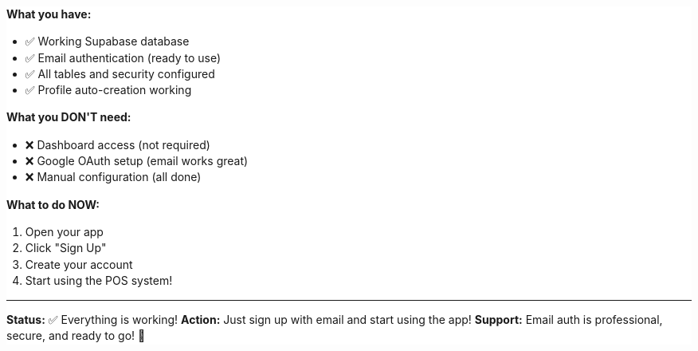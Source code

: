 **What you have:**
- ✅ Working Supabase database
- ✅ Email authentication (ready to use)
- ✅ All tables and security configured
- ✅ Profile auto-creation working

**What you DON'T need:**
- ❌ Dashboard access (not required)
- ❌ Google OAuth setup (email works great)
- ❌ Manual configuration (all done)

**What to do NOW:**
1. Open your app
2. Click "Sign Up"
3. Create your account
4. Start using the POS system!

---

**Status:** ✅ Everything is working!
**Action:** Just sign up with email and start using the app!
**Support:** Email auth is professional, secure, and ready to go! 🚀
